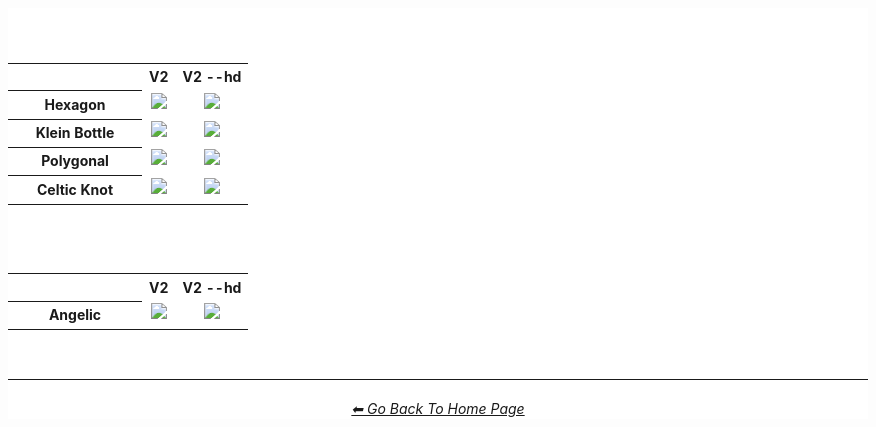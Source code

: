 <br><br>

<table>
    <tr align="center" valign="middle">
        <th width=120></th>
        <th>V2</th>
        <th>V2 --hd</th>
    </tr>
    <tr align="center" valign="middle">
        <th>Hexagon</th>
        <td><img src="https://github.com/willwulfken/MidJourney-Styles-and-Keywords-Reference-Light/blob/main/Images/MJ_V2/Midjourney_Styles/Hexagon.webp?raw=true" width="256" /></td>
        <td><img src="https://github.com/willwulfken/MidJourney-Styles-and-Keywords-Reference-Light/blob/main/Images/MJ_V2/MidJourney_Styles_hd/Hexagon.webp?raw=true" width="256" /></td>
    </tr>
    <tr align="center" valign="middle">
        <th>Klein Bottle</th>
        <td><img src="https://github.com/willwulfken/MidJourney-Styles-and-Keywords-Reference-Light/blob/main/Images/MJ_V2/Midjourney_Styles/Klein_Bottle.webp?raw=true" width="256" /></td>
        <td><img src="https://github.com/willwulfken/MidJourney-Styles-and-Keywords-Reference-Light/blob/main/Images/MJ_V2/MidJourney_Styles_hd/Klein_Bottle.webp?raw=true" width="256" /></td>
    </tr>
    <tr align="center" valign="middle">
        <th>Polygonal</th>
        <td><img src="https://github.com/willwulfken/MidJourney-Styles-and-Keywords-Reference-Light/blob/main/Images/MJ_V2/Midjourney_Styles/Polygonal.webp?raw=true" width="256" /></td>
        <td><img src="https://github.com/willwulfken/MidJourney-Styles-and-Keywords-Reference-Light/blob/main/Images/MJ_V2/MidJourney_Styles_hd/Polygonal.webp?raw=true" width="256" /></td>
    </tr>
    <tr align="center" valign="middle">
        <th>Celtic Knot</th>
        <td><img src="https://github.com/willwulfken/MidJourney-Styles-and-Keywords-Reference-Light/blob/main/Images/MJ_V2/Midjourney_Styles/Celtic_Knot.webp?raw=true" width="256" /></td>
        <td><img src="https://github.com/willwulfken/MidJourney-Styles-and-Keywords-Reference-Light/blob/main/Images/MJ_V2/MidJourney_Styles_hd/Celtic_Knot.webp?raw=true" width="256" /></td>
    </tr>
</table>

<br><br>

<table>
    <tr align="center" valign="middle">
        <th width=120></th>
        <th>V2</th>
        <th>V2 --hd</th>
    </tr>
    <tr align="center" valign="middle">
        <th>Angelic</th>
        <td><img src="https://github.com/willwulfken/MidJourney-Styles-and-Keywords-Reference-Light/blob/main/Images/MJ_V2/Midjourney_Styles/Angelic.webp?raw=true" width="256" /></td>
        <td><img src="https://github.com/willwulfken/MidJourney-Styles-and-Keywords-Reference-Light/blob/main/Images/MJ_V2/MidJourney_Styles_hd/Angelic.webp?raw=true" width="256" /></td>
    </tr>
</table>


</div>

<br>

<hr>
<div align="center">
<h6><a href="https://github.com/willwulfken/MidJourney-Styles-and-Keywords-Reference-Light/blob/main/README.md">⬅ Go Back To Home Page</a></h6>
</div>
